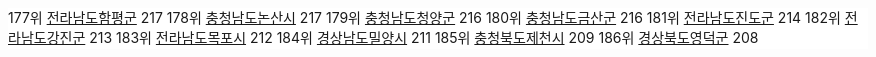   <tr>
    <td>177위</td>
    <td><a href="/apt/전라남도함평군{dong}">전라남도함평군</a></td>
    <td>217</td>
  </tr>

  <tr>
    <td>178위</td>
    <td><a href="/apt/충청남도논산시{dong}">충청남도논산시</a></td>
    <td>217</td>
  </tr>

  <tr>
    <td>179위</td>
    <td><a href="/apt/충청남도청양군{dong}">충청남도청양군</a></td>
    <td>216</td>
  </tr>

  <tr>
    <td>180위</td>
    <td><a href="/apt/충청남도금산군{dong}">충청남도금산군</a></td>
    <td>216</td>
  </tr>

  <tr>
    <td>181위</td>
    <td><a href="/apt/전라남도진도군{dong}">전라남도진도군</a></td>
    <td>214</td>
  </tr>

  <tr>
    <td>182위</td>
    <td><a href="/apt/전라남도강진군{dong}">전라남도강진군</a></td>
    <td>213</td>
  </tr>

  <tr>
    <td>183위</td>
    <td><a href="/apt/전라남도목포시{dong}">전라남도목포시</a></td>
    <td>212</td>
  </tr>

  <tr>
    <td>184위</td>
    <td><a href="/apt/경상남도밀양시{dong}">경상남도밀양시</a></td>
    <td>211</td>
  </tr>

  <tr>
    <td>185위</td>
    <td><a href="/apt/충청북도제천시{dong}">충청북도제천시</a></td>
    <td>209</td>
  </tr>

  <tr>
    <td>186위</td>
    <td><a href="/apt/경상북도영덕군{dong}">경상북도영덕군</a></td>
    <td>208</td>
  </tr>
